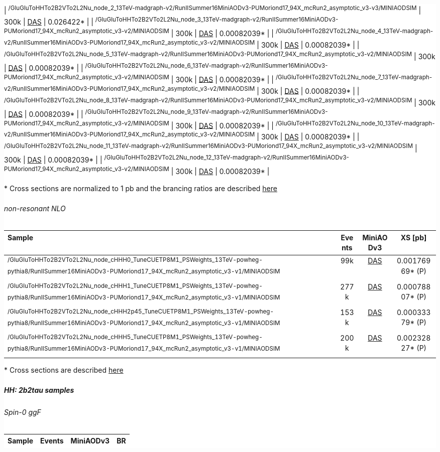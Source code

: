 | <sup>/GluGluToHHTo2B2VTo2L2Nu_node_2_13TeV-madgraph-v2/RunIISummer16MiniAODv3-PUMoriond17_94X_mcRun2_asymptotic_v3-v3/MINIAODSIM</sup> | 300k | [DAS](https://cmsweb.cern.ch/das/request?input=dataset=/GluGluToHHTo2B2VTo2L2Nu_node_2_13TeV-madgraph-v2/RunIISummer16MiniAODv3-PUMoriond17_94X_mcRun2_asymptotic_v3-v3/MINIAODSIM) | 0.026422\* |
| <sup>/GluGluToHHTo2B2VTo2L2Nu_node_3_13TeV-madgraph-v2/RunIISummer16MiniAODv3-PUMoriond17_94X_mcRun2_asymptotic_v3-v2/MINIAODSIM</sup>    | 300k | [DAS](https://cmsweb.cern.ch/das/request?input=dataset=/GluGluToHHTo2B2VTo2L2Nu_node_3_13TeV-madgraph-v2/RunIISummer16MiniAODv3-PUMoriond17_94X_mcRun2_asymptotic_v3-v2/MINIAODSIM) | 0.00082039\* |
| <sup>/GluGluToHHTo2B2VTo2L2Nu_node_4_13TeV-madgraph-v2/RunIISummer16MiniAODv3-PUMoriond17_94X_mcRun2_asymptotic_v3-v2/MINIAODSIM</sup>    | 300k | [DAS](https://cmsweb.cern.ch/das/request?input=dataset=/GluGluToHHTo2B2VTo2L2Nu_node_4_13TeV-madgraph-v2/RunIISummer16MiniAODv3-PUMoriond17_94X_mcRun2_asymptotic_v3-v2/MINIAODSIM) | 0.00082039\* |
| <sup>/GluGluToHHTo2B2VTo2L2Nu_node_5_13TeV-madgraph-v2/RunIISummer16MiniAODv3-PUMoriond17_94X_mcRun2_asymptotic_v3-v2/MINIAODSIM</sup>    | 300k | [DAS](https://cmsweb.cern.ch/das/request?input=dataset=/GluGluToHHTo2B2VTo2L2Nu_node_5_13TeV-madgraph-v2/RunIISummer16MiniAODv3-PUMoriond17_94X_mcRun2_asymptotic_v3-v2/MINIAODSIM) | 0.00082039\* |
| <sup>/GluGluToHHTo2B2VTo2L2Nu_node_6_13TeV-madgraph-v2/RunIISummer16MiniAODv3-PUMoriond17_94X_mcRun2_asymptotic_v3-v2/MINIAODSIM</sup>    | 300k | [DAS](https://cmsweb.cern.ch/das/request?input=dataset=/GluGluToHHTo2B2VTo2L2Nu_node_6_13TeV-madgraph-v2/RunIISummer16MiniAODv3-PUMoriond17_94X_mcRun2_asymptotic_v3-v2/MINIAODSIM) | 0.00082039\* |
| <sup>/GluGluToHHTo2B2VTo2L2Nu_node_7_13TeV-madgraph-v2/RunIISummer16MiniAODv3-PUMoriond17_94X_mcRun2_asymptotic_v3-v2/MINIAODSIM</sup>    | 300k | [DAS](https://cmsweb.cern.ch/das/request?input=dataset=/GluGluToHHTo2B2VTo2L2Nu_node_7_13TeV-madgraph-v2/RunIISummer16MiniAODv3-PUMoriond17_94X_mcRun2_asymptotic_v3-v2/MINIAODSIM) | 0.00082039\* |
| <sup>/GluGluToHHTo2B2VTo2L2Nu_node_8_13TeV-madgraph-v2/RunIISummer16MiniAODv3-PUMoriond17_94X_mcRun2_asymptotic_v3-v2/MINIAODSIM</sup>    | 300k | [DAS](https://cmsweb.cern.ch/das/request?input=dataset=/GluGluToHHTo2B2VTo2L2Nu_node_8_13TeV-madgraph-v2/RunIISummer16MiniAODv3-PUMoriond17_94X_mcRun2_asymptotic_v3-v2/MINIAODSIM) | 0.00082039\* |
| <sup>/GluGluToHHTo2B2VTo2L2Nu_node_9_13TeV-madgraph-v2/RunIISummer16MiniAODv3-PUMoriond17_94X_mcRun2_asymptotic_v3-v2/MINIAODSIM</sup>    | 300k | [DAS](https://cmsweb.cern.ch/das/request?input=dataset=/GluGluToHHTo2B2VTo2L2Nu_node_9_13TeV-madgraph-v2/RunIISummer16MiniAODv3-PUMoriond17_94X_mcRun2_asymptotic_v3-v2/MINIAODSIM) | 0.00082039\* |
| <sup>/GluGluToHHTo2B2VTo2L2Nu_node_10_13TeV-madgraph-v2/RunIISummer16MiniAODv3-PUMoriond17_94X_mcRun2_asymptotic_v3-v2/MINIAODSIM</sup>   | 300k | [DAS](https://cmsweb.cern.ch/das/request?input=dataset=/GluGluToHHTo2B2VTo2L2Nu_node_10_13TeV-madgraph-v2/RunIISummer16MiniAODv3-PUMoriond17_94X_mcRun2_asymptotic_v3-v2/MINIAODSIM) | 0.00082039\* |
| <sup>/GluGluToHHTo2B2VTo2L2Nu_node_11_13TeV-madgraph-v2/RunIISummer16MiniAODv3-PUMoriond17_94X_mcRun2_asymptotic_v3-v2/MINIAODSIM</sup>   | 300k | [DAS](https://cmsweb.cern.ch/das/request?input=dataset=/GluGluToHHTo2B2VTo2L2Nu_node_11_13TeV-madgraph-v2/RunIISummer16MiniAODv3-PUMoriond17_94X_mcRun2_asymptotic_v3-v2/MINIAODSIM) | 0.00082039\* |
| <sup>/GluGluToHHTo2B2VTo2L2Nu_node_12_13TeV-madgraph-v2/RunIISummer16MiniAODv3-PUMoriond17_94X_mcRun2_asymptotic_v3-v2/MINIAODSIM</sup>   | 300k | [DAS](https://cmsweb.cern.ch/das/request?input=dataset=/GluGluToHHTo2B2VTo2L2Nu_node_12_13TeV-madgraph-v2/RunIISummer16MiniAODv3-PUMoriond17_94X_mcRun2_asymptotic_v3-v2/MINIAODSIM) | 0.00082039\* |

\* Cross sections are normalized to 1 pb and the brancing ratios are described [here](datasets.md#5311-branching-ratios)

###### non-resonant NLO

| Sample | Events | MiniAODv3 | XS [pb] |
| :-- | :---: | :---: | :---: |
| <sup>/GluGluToHHTo2B2VTo2L2Nu_node_cHHH0_TuneCUETP8M1_PSWeights_13TeV-powheg-pythia8/RunIISummer16MiniAODv3-PUMoriond17_94X_mcRun2_asymptotic_v3-v1/MINIAODSIM</sup> | 99k | [DAS](https://cmsweb.cern.ch/das/request?input=dataset=/GluGluToHHTo2B2VTo2L2Nu_node_cHHH0_TuneCUETP8M1_PSWeights_13TeV-powheg-pythia8/RunIISummer16MiniAODv3-PUMoriond17_94X_mcRun2_asymptotic_v3-v1/MINIAODSIM) | 0.00176969\* (P) |
| <sup>/GluGluToHHTo2B2VTo2L2Nu_node_cHHH1_TuneCUETP8M1_PSWeights_13TeV-powheg-pythia8/RunIISummer16MiniAODv3-PUMoriond17_94X_mcRun2_asymptotic_v3-v1/MINIAODSIM</sup> | 277k | [DAS](https://cmsweb.cern.ch/das/request?input=dataset=/GluGluToHHTo2B2VTo2L2Nu_node_cHHH1_TuneCUETP8M1_PSWeights_13TeV-powheg-pythia8/RunIISummer16MiniAODv3-PUMoriond17_94X_mcRun2_asymptotic_v3-v1/MINIAODSIM) | 0.00078807\* (P) |
| <sup>/GluGluToHHTo2B2VTo2L2Nu_node_cHHH2p45_TuneCUETP8M1_PSWeights_13TeV-powheg-pythia8/RunIISummer16MiniAODv3-PUMoriond17_94X_mcRun2_asymptotic_v3-v1/MINIAODSIM</sup> | 153k | [DAS](https://cmsweb.cern.ch/das/request?input=dataset=/GluGluToHHTo2B2VTo2L2Nu_node_cHHH2p45_TuneCUETP8M1_PSWeights_13TeV-powheg-pythia8/RunIISummer16MiniAODv3-PUMoriond17_94X_mcRun2_asymptotic_v3-v1/MINIAODSIM) | 0.00033379\* (P) |
| <sup>/GluGluToHHTo2B2VTo2L2Nu_node_cHHH5_TuneCUETP8M1_PSWeights_13TeV-powheg-pythia8/RunIISummer16MiniAODv3-PUMoriond17_94X_mcRun2_asymptotic_v3-v1/MINIAODSIM</sup> | 200k | [DAS](https://cmsweb.cern.ch/das/request?input=dataset=/GluGluToHHTo2B2VTo2L2Nu_node_cHHH5_TuneCUETP8M1_PSWeights_13TeV-powheg-pythia8/RunIISummer16MiniAODv3-PUMoriond17_94X_mcRun2_asymptotic_v3-v1/MINIAODSIM) | 0.00232827\* (P) |

\* Cross sections are described [here](datasets.md#5312-cross-sections)

##### HH: 2b2tau samples

###### Spin-0 ggF

| Sample | Events | MiniAODv3 | BR |
| :-- | :---: | :---: | :---: |